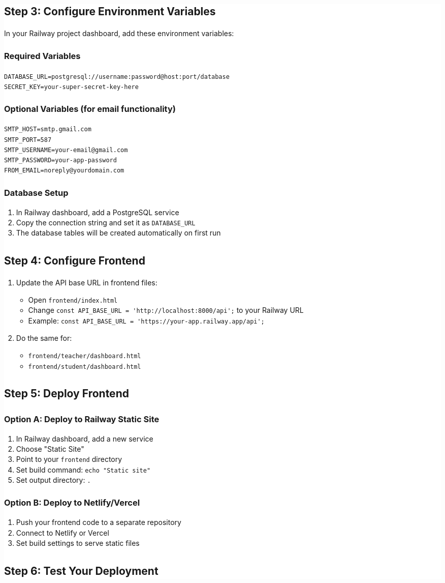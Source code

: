 ## Step 3: Configure Environment Variables

In your Railway project dashboard, add these environment variables:

### Required Variables
```
DATABASE_URL=postgresql://username:password@host:port/database
SECRET_KEY=your-super-secret-key-here
```

### Optional Variables (for email functionality)
```
SMTP_HOST=smtp.gmail.com
SMTP_PORT=587
SMTP_USERNAME=your-email@gmail.com
SMTP_PASSWORD=your-app-password
FROM_EMAIL=noreply@yourdomain.com
```

### Database Setup
1. In Railway dashboard, add a PostgreSQL service
2. Copy the connection string and set it as `DATABASE_URL`
3. The database tables will be created automatically on first run

## Step 4: Configure Frontend

1. Update the API base URL in frontend files:
   - Open `frontend/index.html`
   - Change `const API_BASE_URL = 'http://localhost:8000/api';` to your Railway URL
   - Example: `const API_BASE_URL = 'https://your-app.railway.app/api';`

2. Do the same for:
   - `frontend/teacher/dashboard.html`
   - `frontend/student/dashboard.html`

## Step 5: Deploy Frontend

### Option A: Deploy to Railway Static Site
1. In Railway dashboard, add a new service
2. Choose "Static Site"
3. Point to your `frontend` directory
4. Set build command: `echo "Static site"`
5. Set output directory: `.`

### Option B: Deploy to Netlify/Vercel
1. Push your frontend code to a separate repository
2. Connect to Netlify or Vercel
3. Set build settings to serve static files

## Step 6: Test Your Deployment

